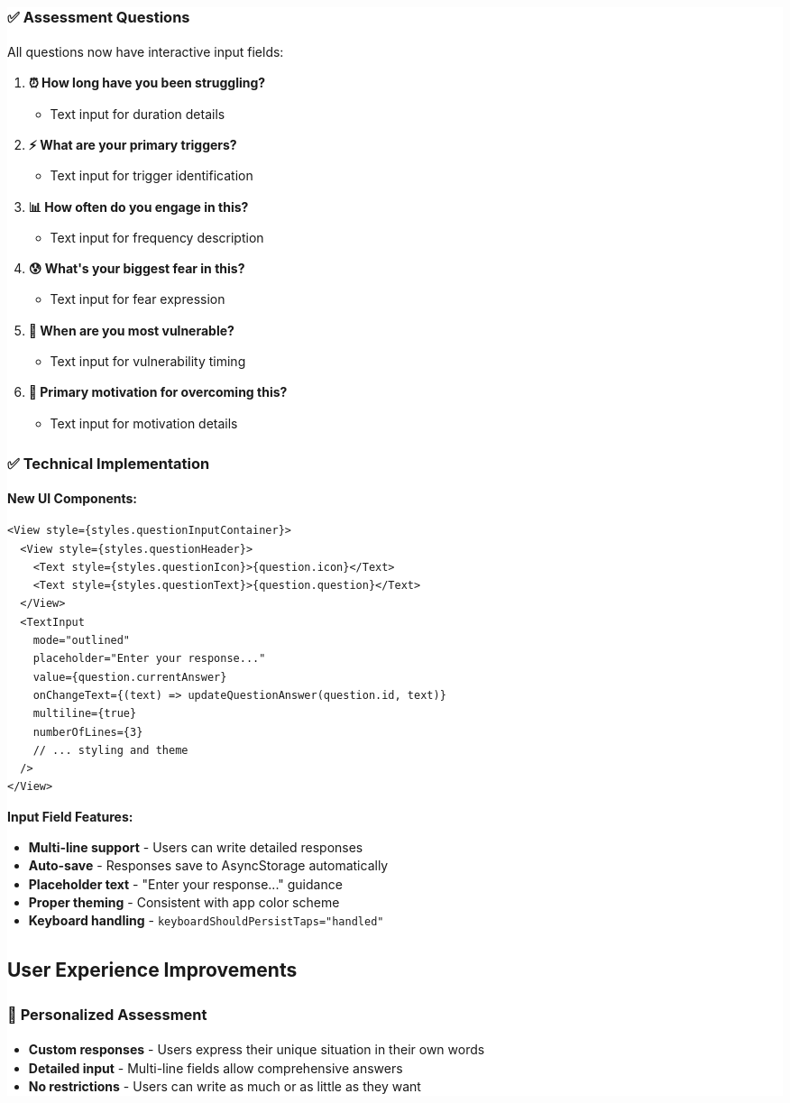 ### ✅ **Assessment Questions**

All questions now have interactive input fields:

1. **⏰ How long have you been struggling?**
   - Text input for duration details
   
2. **⚡ What are your primary triggers?**
   - Text input for trigger identification
   
3. **📊 How often do you engage in this?**
   - Text input for frequency description
   
4. **😰 What's your biggest fear in this?**
   - Text input for fear expression
   
5. **🌙 When are you most vulnerable?**
   - Text input for vulnerability timing
   
6. **🙏 Primary motivation for overcoming this?**
   - Text input for motivation details

### ✅ **Technical Implementation**

**New UI Components:**
```tsx
<View style={styles.questionInputContainer}>
  <View style={styles.questionHeader}>
    <Text style={styles.questionIcon}>{question.icon}</Text>
    <Text style={styles.questionText}>{question.question}</Text>
  </View>
  <TextInput
    mode="outlined"
    placeholder="Enter your response..."
    value={question.currentAnswer}
    onChangeText={(text) => updateQuestionAnswer(question.id, text)}
    multiline={true}
    numberOfLines={3}
    // ... styling and theme
  />
</View>
```

**Input Field Features:**
- **Multi-line support** - Users can write detailed responses
- **Auto-save** - Responses save to AsyncStorage automatically
- **Placeholder text** - "Enter your response..." guidance
- **Proper theming** - Consistent with app color scheme
- **Keyboard handling** - `keyboardShouldPersistTaps="handled"`

## User Experience Improvements

### 🎯 **Personalized Assessment**
- **Custom responses** - Users express their unique situation in their own words
- **Detailed input** - Multi-line fields allow comprehensive answers
- **No restrictions** - Users can write as much or as little as they want
